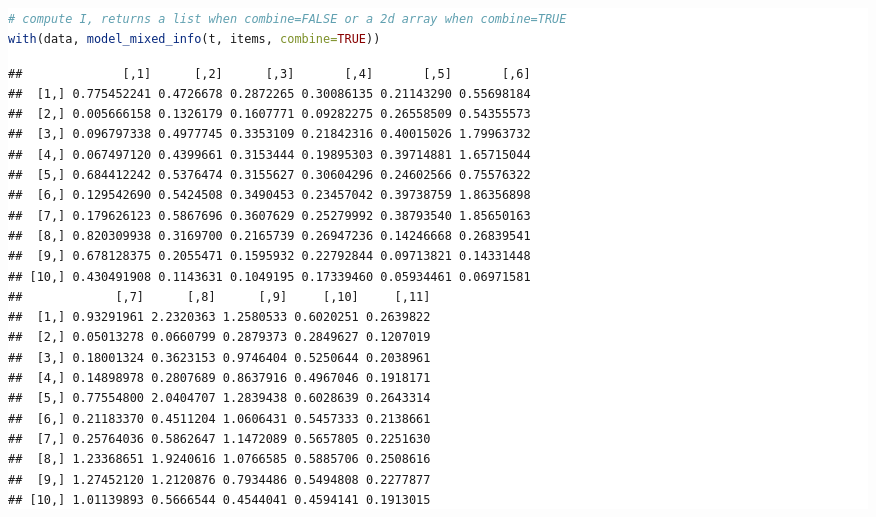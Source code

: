 ``` r
# compute I, returns a list when combine=FALSE or a 2d array when combine=TRUE
with(data, model_mixed_info(t, items, combine=TRUE))
```

    ##              [,1]      [,2]      [,3]       [,4]       [,5]       [,6]
    ##  [1,] 0.775452241 0.4726678 0.2872265 0.30086135 0.21143290 0.55698184
    ##  [2,] 0.005666158 0.1326179 0.1607771 0.09282275 0.26558509 0.54355573
    ##  [3,] 0.096797338 0.4977745 0.3353109 0.21842316 0.40015026 1.79963732
    ##  [4,] 0.067497120 0.4399661 0.3153444 0.19895303 0.39714881 1.65715044
    ##  [5,] 0.684412242 0.5376474 0.3155627 0.30604296 0.24602566 0.75576322
    ##  [6,] 0.129542690 0.5424508 0.3490453 0.23457042 0.39738759 1.86356898
    ##  [7,] 0.179626123 0.5867696 0.3607629 0.25279992 0.38793540 1.85650163
    ##  [8,] 0.820309938 0.3169700 0.2165739 0.26947236 0.14246668 0.26839541
    ##  [9,] 0.678128375 0.2055471 0.1595932 0.22792844 0.09713821 0.14331448
    ## [10,] 0.430491908 0.1143631 0.1049195 0.17339460 0.05934461 0.06971581
    ##             [,7]      [,8]      [,9]     [,10]     [,11]
    ##  [1,] 0.93291961 2.2320363 1.2580533 0.6020251 0.2639822
    ##  [2,] 0.05013278 0.0660799 0.2879373 0.2849627 0.1207019
    ##  [3,] 0.18001324 0.3623153 0.9746404 0.5250644 0.2038961
    ##  [4,] 0.14898978 0.2807689 0.8637916 0.4967046 0.1918171
    ##  [5,] 0.77554800 2.0404707 1.2839438 0.6028639 0.2643314
    ##  [6,] 0.21183370 0.4511204 1.0606431 0.5457333 0.2138661
    ##  [7,] 0.25764036 0.5862647 1.1472089 0.5657805 0.2251630
    ##  [8,] 1.23368651 1.9240616 1.0766585 0.5885706 0.2508616
    ##  [9,] 1.27452120 1.2120876 0.7934486 0.5494808 0.2277877
    ## [10,] 1.01139893 0.5666544 0.4544041 0.4594141 0.1913015

